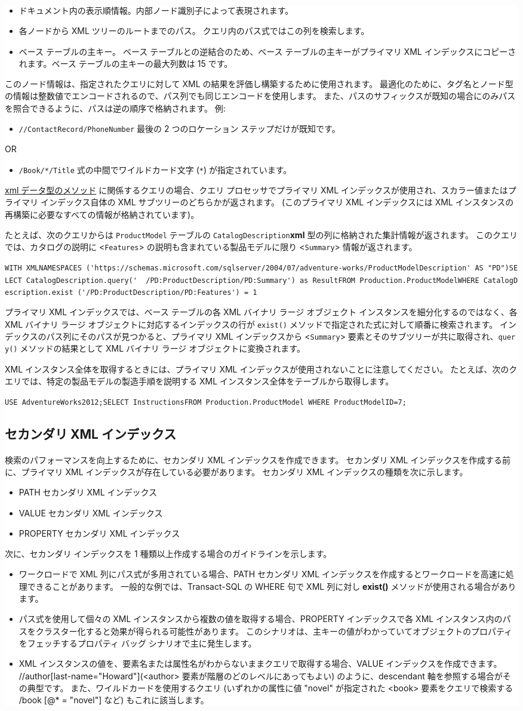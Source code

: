 -   ドキュメント内の表示順情報。内部ノード識別子によって表現されます。  
  
-   各ノードから XML ツリーのルートまでのパス。 クエリ内のパス式ではこの列を検索します。  
  
-   ベース テーブルの主キー。 ベース テーブルとの逆結合のため、ベース テーブルの主キーがプライマリ XML インデックスにコピーされます。ベース テーブルの主キーの最大列数は 15 です。  
  
 このノード情報は、指定されたクエリに対して XML の結果を評価し構築するために使用されます。 最適化のために、タグ名とノード型の情報は整数値でエンコードされるので、パス列でも同じエンコードを使用します。 また、パスのサフィックスが既知の場合にのみパスを照合できるように、パスは逆の順序で格納されます。 例:  
  
-   `//ContactRecord/PhoneNumber` 最後の 2 つのロケーション ステップだけが既知です。  
  
 OR  
  
-   `/Book/*/Title` 式の中間でワイルドカード文字 (`*`) が指定されています。  
  
 [xml データ型のメソッド](../../t-sql/xml/xml-data-type-methods.md) に関係するクエリの場合、クエリ プロセッサでプライマリ XML インデックスが使用され、スカラー値またはプライマリ インデックス自体の XML サブツリーのどちらかが返されます。 (このプライマリ XML インデックスには XML インスタンスの再構築に必要なすべての情報が格納されています)。  
  
 たとえば、次のクエリからは `ProductModel` テーブルの `CatalogDescription`**xml** 型の列に格納された集計情報が返されます。 このクエリでは、カタログの説明に <`Features`> の説明も含まれている製品モデルに限り <`Summary`> 情報が返されます。  
  
```  
WITH XMLNAMESPACES ('https://schemas.microsoft.com/sqlserver/2004/07/adventure-works/ProductModelDescription' AS "PD")SELECT CatalogDescription.query('  /PD:ProductDescription/PD:Summary') as ResultFROM Production.ProductModelWHERE CatalogDescription.exist ('/PD:ProductDescription/PD:Features') = 1  
```  
  
 プライマリ XML インデックスでは、ベース テーブルの各 XML バイナリ ラージ オブジェクト インスタンスを細分化するのではなく、各 XML バイナリ ラージ オブジェクトに対応するインデックスの行が `exist()` メソッドで指定された式に対して順番に検索されます。 インデックスのパス列にそのパスが見つかると、プライマリ XML インデックスから <`Summary`> 要素とそのサブツリーが共に取得され、`query()` メソッドの結果として XML バイナリ ラージ オブジェクトに変換されます。  
  
 XML インスタンス全体を取得するときには、プライマリ XML インデックスが使用されないことに注意してください。 たとえば、次のクエリでは、特定の製品モデルの製造手順を説明する XML インスタンス全体をテーブルから取得します。  
  
```  
USE AdventureWorks2012;SELECT InstructionsFROM Production.ProductModel WHERE ProductModelID=7;  
```  
  
## <a name="secondary-xml-indexes"></a>セカンダリ XML インデックス  
 検索のパフォーマンスを向上するために、セカンダリ XML インデックスを作成できます。 セカンダリ XML インデックスを作成する前に、プライマリ XML インデックスが存在している必要があります。 セカンダリ XML インデックスの種類を次に示します。  
  
-   PATH セカンダリ XML インデックス  
  
-   VALUE セカンダリ XML インデックス  
  
-   PROPERTY セカンダリ XML インデックス  
  
 次に、セカンダリ インデックスを 1 種類以上作成する場合のガイドラインを示します。  
  
-   ワークロードで XML 列にパス式が多用されている場合、PATH セカンダリ XML インデックスを作成するとワークロードを高速に処理できることがあります。 一般的な例では、Transact-SQL の WHERE 句で XML 列に対し **exist()** メソッドが使用される場合があります。  
  
-   パス式を使用して個々の XML インスタンスから複数の値を取得する場合、PROPERTY インデックスで各 XML インスタンス内のパスをクラスター化すると効果が得られる可能性があります。 このシナリオは、主キーの値がわかっていてオブジェクトのプロパティをフェッチするプロパティ バッグ シナリオで主に発生します。  
  
-   XML インスタンスの値を、要素名または属性名がわからないままクエリで取得する場合、VALUE インデックスを作成できます。 //author[last-name="Howard"]\(\<author> 要素が階層のどのレベルにあってもよい) のように、descendant 軸を参照する場合がその典型です。 また、ワイルドカードを使用するクエリ (いずれかの属性に値 "novel" が指定された \<book> 要素をクエリで検索する /book [@* = "novel"] など) もこれに該当します。  
  